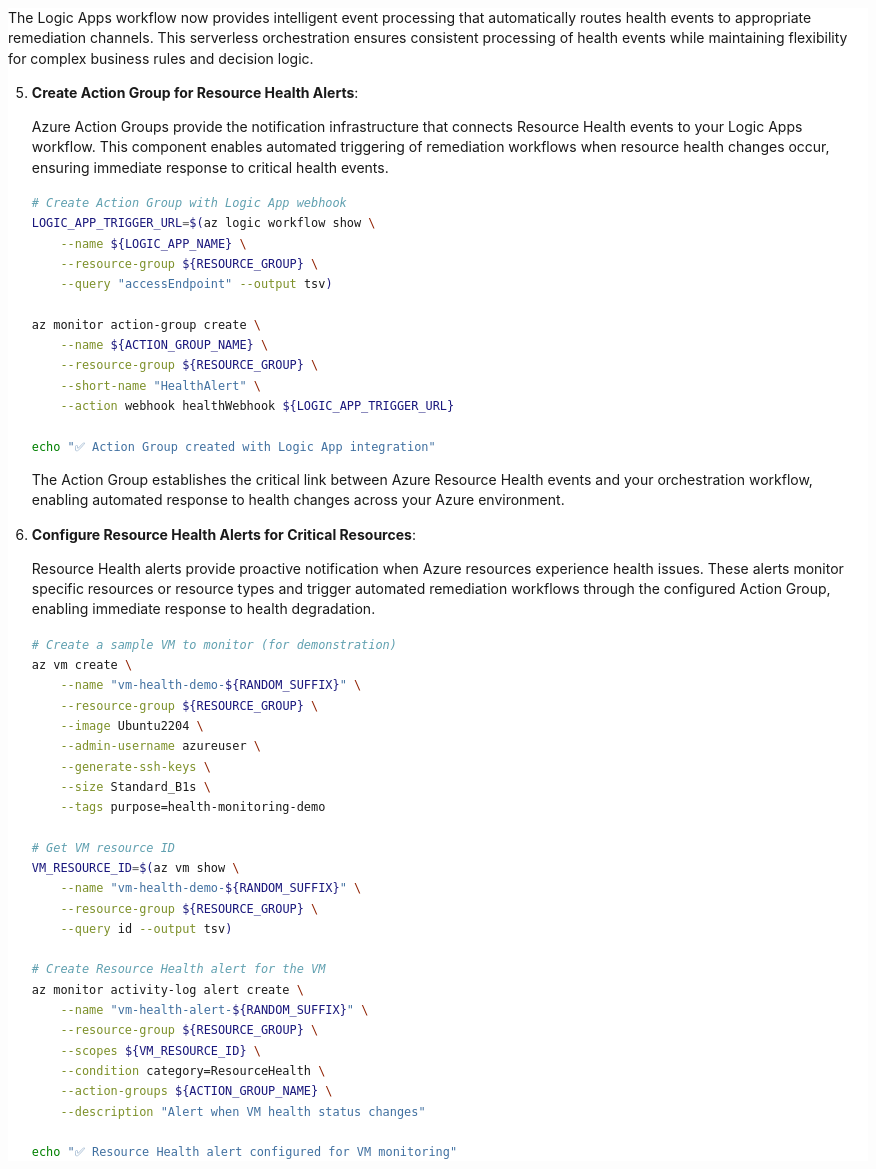    The Logic Apps workflow now provides intelligent event processing that automatically routes health events to appropriate remediation channels. This serverless orchestration ensures consistent processing of health events while maintaining flexibility for complex business rules and decision logic.

5. **Create Action Group for Resource Health Alerts**:

   Azure Action Groups provide the notification infrastructure that connects Resource Health events to your Logic Apps workflow. This component enables automated triggering of remediation workflows when resource health changes occur, ensuring immediate response to critical health events.

   ```bash
   # Create Action Group with Logic App webhook
   LOGIC_APP_TRIGGER_URL=$(az logic workflow show \
       --name ${LOGIC_APP_NAME} \
       --resource-group ${RESOURCE_GROUP} \
       --query "accessEndpoint" --output tsv)

   az monitor action-group create \
       --name ${ACTION_GROUP_NAME} \
       --resource-group ${RESOURCE_GROUP} \
       --short-name "HealthAlert" \
       --action webhook healthWebhook ${LOGIC_APP_TRIGGER_URL}

   echo "✅ Action Group created with Logic App integration"
   ```

   The Action Group establishes the critical link between Azure Resource Health events and your orchestration workflow, enabling automated response to health changes across your Azure environment.

6. **Configure Resource Health Alerts for Critical Resources**:

   Resource Health alerts provide proactive notification when Azure resources experience health issues. These alerts monitor specific resources or resource types and trigger automated remediation workflows through the configured Action Group, enabling immediate response to health degradation.

   ```bash
   # Create a sample VM to monitor (for demonstration)
   az vm create \
       --name "vm-health-demo-${RANDOM_SUFFIX}" \
       --resource-group ${RESOURCE_GROUP} \
       --image Ubuntu2204 \
       --admin-username azureuser \
       --generate-ssh-keys \
       --size Standard_B1s \
       --tags purpose=health-monitoring-demo

   # Get VM resource ID
   VM_RESOURCE_ID=$(az vm show \
       --name "vm-health-demo-${RANDOM_SUFFIX}" \
       --resource-group ${RESOURCE_GROUP} \
       --query id --output tsv)

   # Create Resource Health alert for the VM
   az monitor activity-log alert create \
       --name "vm-health-alert-${RANDOM_SUFFIX}" \
       --resource-group ${RESOURCE_GROUP} \
       --scopes ${VM_RESOURCE_ID} \
       --condition category=ResourceHealth \
       --action-groups ${ACTION_GROUP_NAME} \
       --description "Alert when VM health status changes"

   echo "✅ Resource Health alert configured for VM monitoring"
   ```
